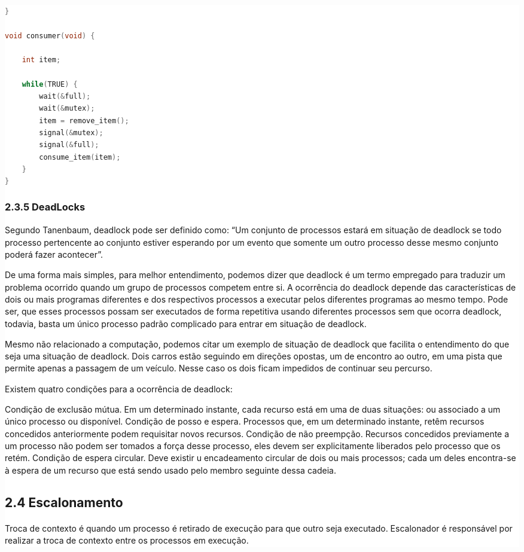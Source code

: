 ```c
}

void consumer(void) {

    int item;

    while(TRUE) {
        wait(&full);
        wait(&mutex);
        item = remove_item();
        signal(&mutex);
        signal(&full);
        consume_item(item);
    }
}
```

### **2.3.5 DeadLocks**

Segundo Tanenbaum, deadlock pode ser definido como: “Um conjunto de processos estará em situação de deadlock se todo processo pertencente ao conjunto estiver esperando por um evento que somente um outro processo desse mesmo conjunto poderá fazer acontecer”.

De uma forma mais simples, para melhor entendimento, podemos dizer que deadlock é um termo empregado para traduzir um problema ocorrido quando um grupo de processos competem entre si. A ocorrência do deadlock depende das características de dois ou mais programas diferentes e dos respectivos processos a executar pelos diferentes programas ao mesmo tempo. Pode ser, que esses processos possam ser executados de forma repetitiva usando diferentes processos sem que ocorra deadlock, todavia, basta um único processo padrão complicado para entrar em situação de deadlock.

Mesmo não relacionado a computação, podemos citar um exemplo de situação de deadlock que facilita o entendimento do que seja uma situação de deadlock. Dois carros estão seguindo em direções opostas, um de encontro ao outro, em uma pista que permite apenas a passagem de um veículo. Nesse caso os dois ficam impedidos de continuar seu percurso.

Existem quatro condições para a ocorrência de deadlock:

Condição de exclusão mútua. Em um determinado instante, cada recurso está em uma de duas situações: ou associado a um único processo ou disponível.
Condição de posso e espera. Processos que, em um determinado instante, retêm recursos concedidos anteriormente podem requisitar novos recursos.
Condição de não preempção. Recursos concedidos previamente a um processo não podem ser tomados a força desse processo, eles devem ser explicitamente liberados pelo processo que os retém.
Condição de espera circular. Deve existir u encadeamento circular de dois ou mais processos; cada um deles encontra-se à espera de um recurso que está sendo usado pelo membro seguinte dessa cadeia.

## 2.4 Escalonamento

Troca de contexto é quando um processo é retirado de execução para que outro seja executado. Escalonador é responsável por realizar a troca de contexto entre os processos em execução.

